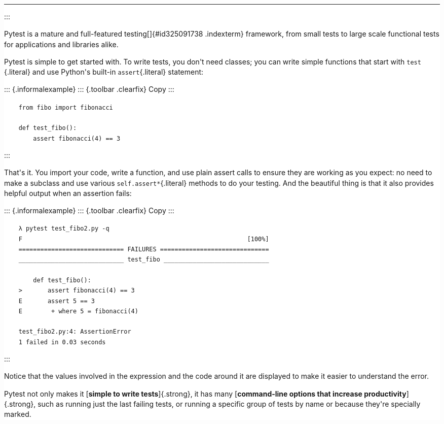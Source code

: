------------------------------------------------------------------------
:::

Pytest is a mature and full-featured testing[]{#id325091738 .indexterm}
framework, from small tests to large scale functional tests for
applications and libraries alike.

Pytest is simple to get started with. To write tests, you don\'t need
classes; you can write simple functions that start with `test`{.literal}
and use Python\'s built-in `assert`{.literal} statement:

::: {.informalexample}
::: {.toolbar .clearfix}
Copy
:::

``` {.programlisting .language-markup}
    from fibo import fibonacci

    def test_fibo():
        assert fibonacci(4) == 3
```
:::

That\'s it. You import your code, write a function, and use plain assert
calls to ensure they are working as you expect: no need to make a
subclass and use various `self.assert*`{.literal} methods to do your
testing. And the beautiful thing is that it also provides helpful output
when an assertion fails:

::: {.informalexample}
::: {.toolbar .clearfix}
Copy
:::

``` {.programlisting .language-markup}
    λ pytest test_fibo2.py -q
    F                                                              [100%]
    ============================= FAILURES ==============================
    _____________________________ test_fibo _____________________________

        def test_fibo():
    >       assert fibonacci(4) == 3
    E       assert 5 == 3
    E        + where 5 = fibonacci(4)

    test_fibo2.py:4: AssertionError
    1 failed in 0.03 seconds
```
:::

Notice that the values involved in the expression and the code around it
are displayed to make it easier to understand the error.

Pytest not only makes it [**simple to write tests**]{.strong}, it has
many [**command-line options that increase productivity**]{.strong},
such as running just the last failing tests, or running a specific group
of tests by name or because they\'re specially marked.
